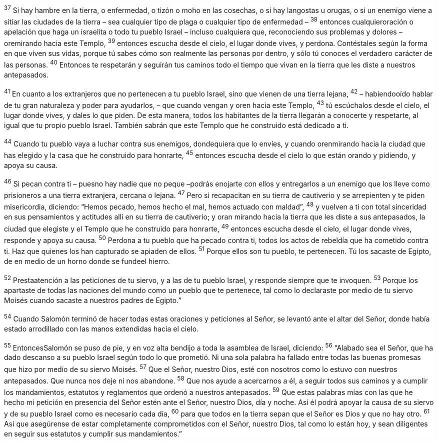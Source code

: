 <sup>37</sup> Si hay hambre en la tierra, o enfermedad, o tizón o moho en las cosechas, o si hay langostas u orugas, o si un enemigo viene a sitiar las ciudades de la tierra – sea cualquier tipo de plaga o cualquier tipo de enfermedad – <sup>38</sup> entonces cualquieroración o apelación que haga un israelita o todo tu pueblo Israel – incluso cualquiera que, reconociendo sus problemas y dolores – oremirando hacia este Templo, <sup>39</sup> entonces escucha desde el cielo, el lugar donde vives, y perdona. Contéstales según la forma en que viven sus vidas, porque tú sabes cómo son realmente las personas por dentro, y sólo tú conoces el verdadero carácter de las personas. <sup>40</sup> Entonces te respetarán y seguirán tus caminos todo el tiempo que vivan en la tierra que les diste a nuestros antepasados. 

<sup>41</sup> En cuanto a los extranjeros que no pertenecen a tu pueblo Israel, sino que vienen de una tierra lejana, <sup>42</sup> – habiendooído hablar de tu gran naturaleza y poder para ayudarlos, – que cuando vengan y oren hacia este Templo, <sup>43</sup> tú escúchalos desde el cielo, el lugar donde vives, y dales lo que piden. De esta manera, todos los habitantes de la tierra llegarán a conocerte y respetarte, al igual que tu propio pueblo Israel. También sabrán que este Templo que he construido está dedicado a ti. 

<sup>44</sup> Cuando tu pueblo vaya a luchar contra sus enemigos, dondequiera que lo envíes, y cuando orenmirando hacia la ciudad que has elegido y la casa que he construido para honrarte, <sup>45</sup> entonces escucha desde el cielo lo que están orando y pidiendo, y apoya su causa. 

<sup>46</sup> Si pecan contra ti – puesno hay nadie que no peque –podrás enojarte con ellos y entregarlos a un enemigo que los lleve como prisioneros a una tierra extranjera, cercana o lejana. <sup>47</sup> Pero si recapacitan en su tierra de cautiverio y se arrepienten y te piden misericordia, diciendo: “Hemos pecado, hemos hecho el mal, hemos actuado con maldad”, <sup>48</sup> y vuelven a ti con total sinceridad en sus pensamientos y actitudes allí en su tierra de cautiverio; y oran mirando hacia la tierra que les diste a sus antepasados, la ciudad que elegiste y el Templo que he construido para honrarte, <sup>49</sup> entonces escucha desde el cielo, el lugar donde vives, responde y apoya su causa. <sup>50</sup> Perdona a tu pueblo que ha pecado contra ti, todos los actos de rebeldía que ha cometido contra ti. Haz que quienes los han capturado se apiaden de ellos. <sup>51</sup> Porque ellos son tu pueblo, te pertenecen. Tú los sacaste de Egipto, de en medio de un horno donde se fundeel hierro. 

<sup>52</sup> Prestaatención a las peticiones de tu siervo, y a las de tu pueblo Israel, y responde siempre que te invoquen. <sup>53</sup> Porque los apartaste de todas las naciones del mundo como un pueblo que te pertenece, tal como lo declaraste por medio de tu siervo Moisés cuando sacaste a nuestros padres de Egipto.” 

<sup>54</sup> Cuando Salomón terminó de hacer todas estas oraciones y peticiones al Señor, se levantó ante el altar del Señor, donde había estado arrodillado con las manos extendidas hacia el cielo. 

<sup>55</sup> EntoncesSalomón se puso de pie, y en voz alta bendijo a toda la asamblea de Israel, diciendo: <sup>56</sup> “Alabado sea el Señor, que ha dado descanso a su pueblo Israel según todo lo que prometió. Ni una sola palabra ha fallado entre todas las buenas promesas que hizo por medio de su siervo Moisés. <sup>57</sup> Que el Señor, nuestro Dios, esté con nosotros como lo estuvo con nuestros antepasados. Que nunca nos deje ni nos abandone. <sup>58</sup> Que nos ayude a acercarnos a él, a seguir todos sus caminos y a cumplir los mandamientos, estatutos y reglamentos que ordenó a nuestros antepasados. <sup>59</sup> Que estas palabras mías con las que he hecho mi petición en presencia del Señor estén ante el Señor, nuestro Dios, día y noche. Así él podrá apoyar la causa de su siervo y de su pueblo Israel como es necesario cada día, <sup>60</sup> para que todos en la tierra sepan que el Señor es Dios y que no hay otro. <sup>61</sup> Así que asegúrense de estar completamente comprometidos con el Señor, nuestro Dios, tal como lo están hoy, y sean diligentes en seguir sus estatutos y cumplir sus mandamientos.” 
